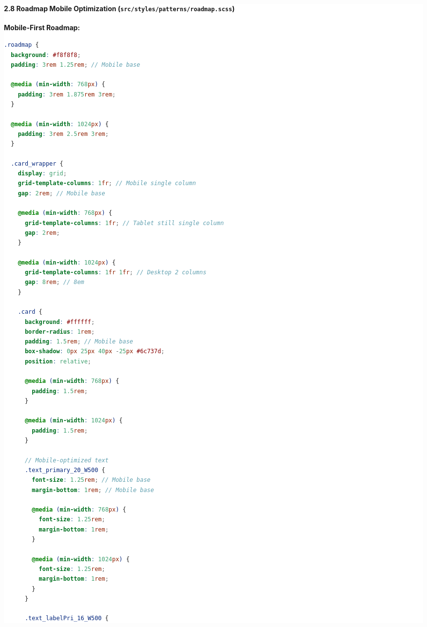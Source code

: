 #### 2.8 Roadmap Mobile Optimization (`src/styles/patterns/roadmap.scss`)

**Mobile-First Roadmap:**
```scss
.roadmap {
  background: #f8f8f8;
  padding: 3rem 1.25rem; // Mobile base
  
  @media (min-width: 768px) {
    padding: 3rem 1.875rem 3rem;
  }
  
  @media (min-width: 1024px) {
    padding: 3rem 2.5rem 3rem;
  }
  
  .card_wrapper {
    display: grid;
    grid-template-columns: 1fr; // Mobile single column
    gap: 2rem; // Mobile base
    
    @media (min-width: 768px) {
      grid-template-columns: 1fr; // Tablet still single column
      gap: 2rem;
    }
    
    @media (min-width: 1024px) {
      grid-template-columns: 1fr 1fr; // Desktop 2 columns
      gap: 8rem; // 8em
    }
    
    .card {
      background: #ffffff;
      border-radius: 1rem;
      padding: 1.5rem; // Mobile base
      box-shadow: 0px 25px 40px -25px #6c737d;
      position: relative;
      
      @media (min-width: 768px) {
        padding: 1.5rem;
      }
      
      @media (min-width: 1024px) {
        padding: 1.5rem;
      }
      
      // Mobile-optimized text
      .text_primary_20_W500 {
        font-size: 1.25rem; // Mobile base
        margin-bottom: 1rem; // Mobile base
        
        @media (min-width: 768px) {
          font-size: 1.25rem;
          margin-bottom: 1rem;
        }
        
        @media (min-width: 1024px) {
          font-size: 1.25rem;
          margin-bottom: 1rem;
        }
      }
      
      .text_labelPri_16_W500 {
```